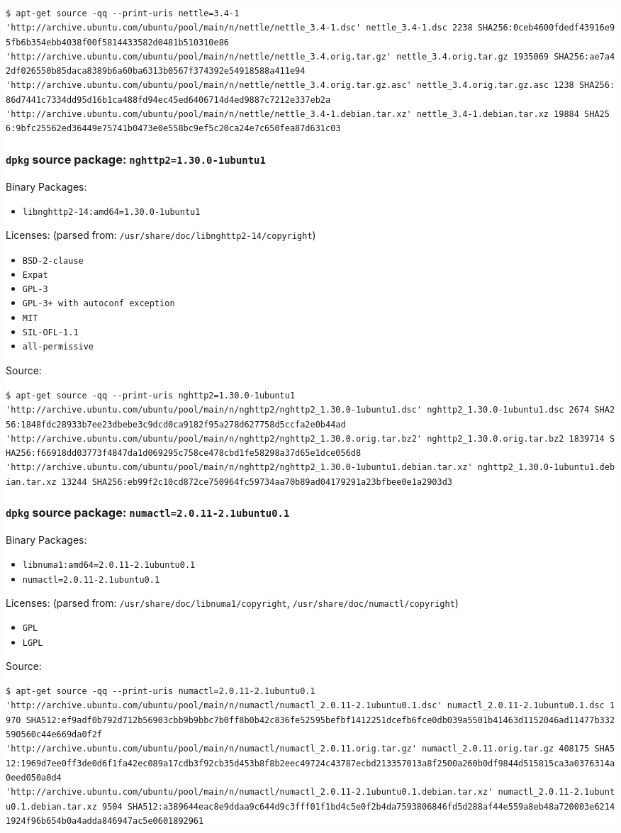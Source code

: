 ```console
$ apt-get source -qq --print-uris nettle=3.4-1
'http://archive.ubuntu.com/ubuntu/pool/main/n/nettle/nettle_3.4-1.dsc' nettle_3.4-1.dsc 2238 SHA256:0ceb4600fdedf43916e95fb6b354ebb4038f00f5814433582d0481b510310e86
'http://archive.ubuntu.com/ubuntu/pool/main/n/nettle/nettle_3.4.orig.tar.gz' nettle_3.4.orig.tar.gz 1935069 SHA256:ae7a42df026550b85daca8389b6a60ba6313b0567f374392e54918588a411e94
'http://archive.ubuntu.com/ubuntu/pool/main/n/nettle/nettle_3.4.orig.tar.gz.asc' nettle_3.4.orig.tar.gz.asc 1238 SHA256:86d7441c7334dd95d16b1ca488fd94ec45ed6406714d4ed9887c7212e337eb2a
'http://archive.ubuntu.com/ubuntu/pool/main/n/nettle/nettle_3.4-1.debian.tar.xz' nettle_3.4-1.debian.tar.xz 19884 SHA256:9bfc25562ed36449e75741b0473e0e558bc9ef5c20ca24e7c650fea87d631c03
```

### `dpkg` source package: `nghttp2=1.30.0-1ubuntu1`

Binary Packages:

- `libnghttp2-14:amd64=1.30.0-1ubuntu1`

Licenses: (parsed from: `/usr/share/doc/libnghttp2-14/copyright`)

- `BSD-2-clause`
- `Expat`
- `GPL-3`
- `GPL-3+ with autoconf exception`
- `MIT`
- `SIL-OFL-1.1`
- `all-permissive`

Source:

```console
$ apt-get source -qq --print-uris nghttp2=1.30.0-1ubuntu1
'http://archive.ubuntu.com/ubuntu/pool/main/n/nghttp2/nghttp2_1.30.0-1ubuntu1.dsc' nghttp2_1.30.0-1ubuntu1.dsc 2674 SHA256:1848fdc28933b7ee23dbebe3c9dcd0ca9182f95a278d627758d5ccfa2e0b44ad
'http://archive.ubuntu.com/ubuntu/pool/main/n/nghttp2/nghttp2_1.30.0.orig.tar.bz2' nghttp2_1.30.0.orig.tar.bz2 1839714 SHA256:f66918dd03773f4847da1d069295c758ce478cbd1fe58298a37d65e1dce056d8
'http://archive.ubuntu.com/ubuntu/pool/main/n/nghttp2/nghttp2_1.30.0-1ubuntu1.debian.tar.xz' nghttp2_1.30.0-1ubuntu1.debian.tar.xz 13244 SHA256:eb99f2c10cd872ce750964fc59734aa70b89ad04179291a23bfbee0e1a2903d3
```

### `dpkg` source package: `numactl=2.0.11-2.1ubuntu0.1`

Binary Packages:

- `libnuma1:amd64=2.0.11-2.1ubuntu0.1`
- `numactl=2.0.11-2.1ubuntu0.1`

Licenses: (parsed from: `/usr/share/doc/libnuma1/copyright`, `/usr/share/doc/numactl/copyright`)

- `GPL`
- `LGPL`

Source:

```console
$ apt-get source -qq --print-uris numactl=2.0.11-2.1ubuntu0.1
'http://archive.ubuntu.com/ubuntu/pool/main/n/numactl/numactl_2.0.11-2.1ubuntu0.1.dsc' numactl_2.0.11-2.1ubuntu0.1.dsc 1970 SHA512:ef9adf0b792d712b56903cbb9b9bbc7b0ff8b0b42c836fe52595befbf1412251dcefb6fce0db039a5501b41463d1152046ad11477b332590560c44e669da0f2f
'http://archive.ubuntu.com/ubuntu/pool/main/n/numactl/numactl_2.0.11.orig.tar.gz' numactl_2.0.11.orig.tar.gz 408175 SHA512:1969d7ee0ff3de0d6f1fa42ec089a17cdb3f92cb35d453b8f8b2eec49724c43787ecbd213357013a8f2500a260b0df9844d515815ca3a0376314a0eed050a0d4
'http://archive.ubuntu.com/ubuntu/pool/main/n/numactl/numactl_2.0.11-2.1ubuntu0.1.debian.tar.xz' numactl_2.0.11-2.1ubuntu0.1.debian.tar.xz 9504 SHA512:a389644eac8e9ddaa9c644d9c3fff01f1bd4c5e0f2b4da7593806846fd5d288af44e559a8eb48a720003e62141924f96b654b0a4adda846947ac5e0601892961
```
